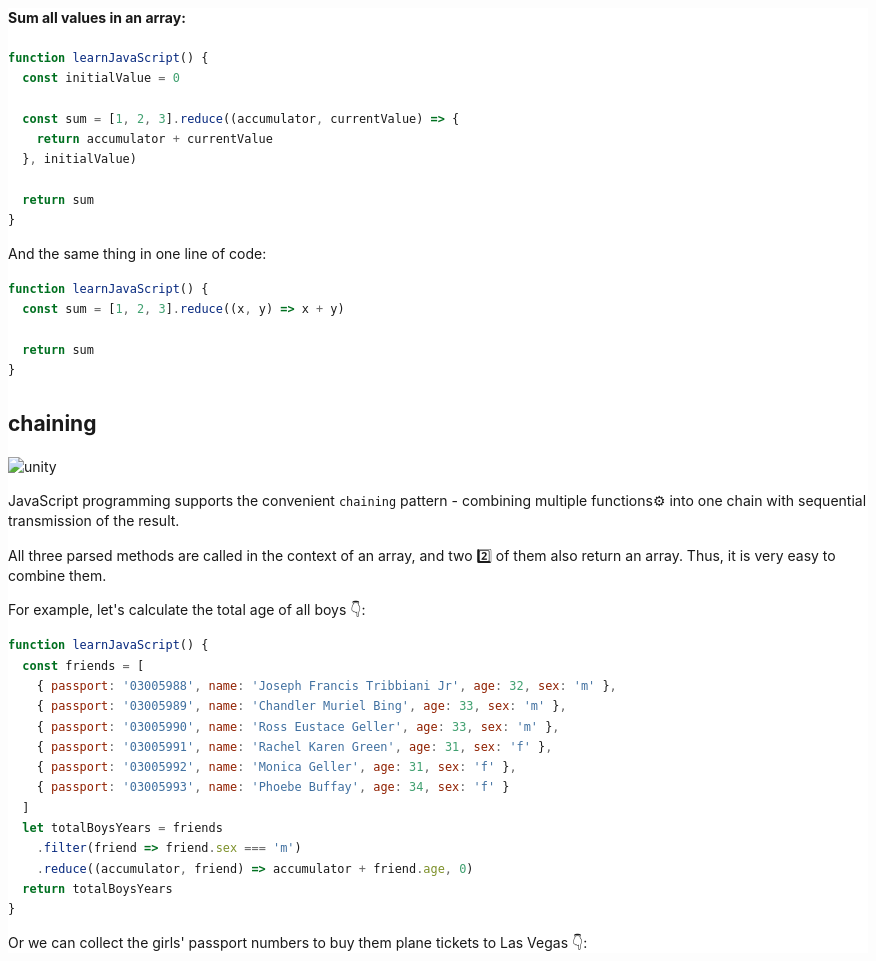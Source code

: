 #### Sum all values in an array:

```jsx live
function learnJavaScript() {
  const initialValue = 0

  const sum = [1, 2, 3].reduce((accumulator, currentValue) => {
    return accumulator + currentValue
  }, initialValue)

  return sum
}
```

And the same thing in one line of code:

```jsx live
function learnJavaScript() {
  const sum = [1, 2, 3].reduce((x, y) => x + y)

  return sum
}
```



## chaining

![unity](https://media.giphy.com/media/jTf2Io0LtBXGZddOVE/giphy.gif)

JavaScript programming supports the convenient `chaining` pattern - combining multiple functions⚙️ into one chain with sequential transmission of the result.

All three parsed methods are called in the context of an array, and two 2️⃣ of them also return an array. Thus, it is very easy to combine them.

For example, let's calculate the total age of all boys 👇:

```jsx live
function learnJavaScript() {
  const friends = [
    { passport: '03005988', name: 'Joseph Francis Tribbiani Jr', age: 32, sex: 'm' },
    { passport: '03005989', name: 'Chandler Muriel Bing', age: 33, sex: 'm' },
    { passport: '03005990', name: 'Ross Eustace Geller', age: 33, sex: 'm' },
    { passport: '03005991', name: 'Rachel Karen Green', age: 31, sex: 'f' },
    { passport: '03005992', name: 'Monica Geller', age: 31, sex: 'f' },
    { passport: '03005993', name: 'Phoebe Buffay', age: 34, sex: 'f' }
  ]
  let totalBoysYears = friends
    .filter(friend => friend.sex === 'm')
    .reduce((accumulator, friend) => accumulator + friend.age, 0)
  return totalBoysYears
}
```

Or we can collect the girls' passport numbers to buy them plane tickets to Las Vegas 👇:
